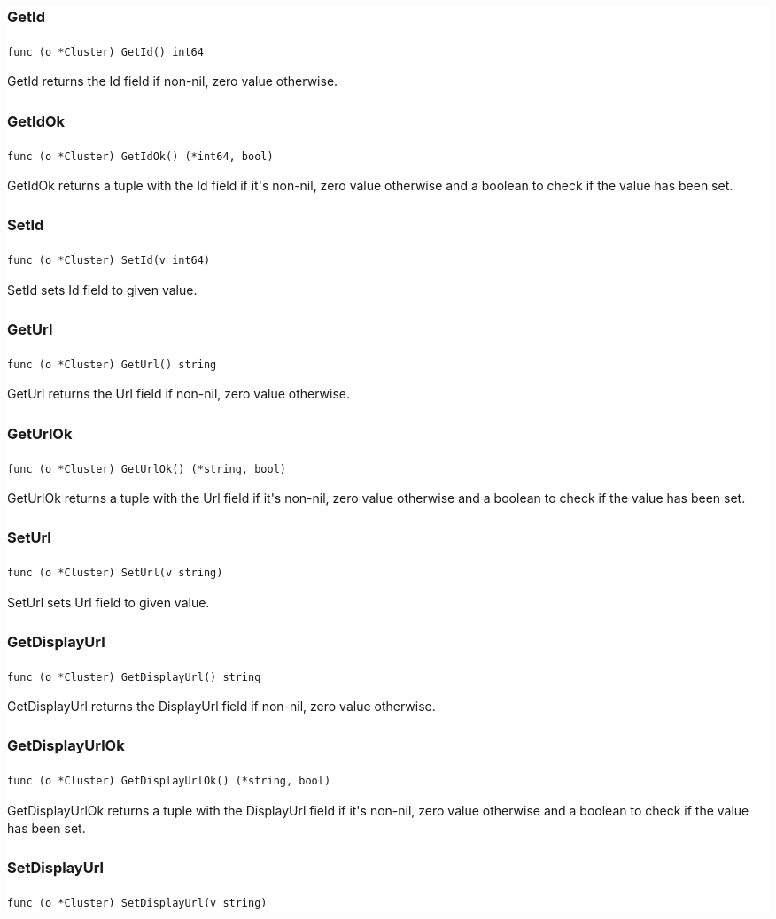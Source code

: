 ### GetId

`func (o *Cluster) GetId() int64`

GetId returns the Id field if non-nil, zero value otherwise.

### GetIdOk

`func (o *Cluster) GetIdOk() (*int64, bool)`

GetIdOk returns a tuple with the Id field if it's non-nil, zero value otherwise
and a boolean to check if the value has been set.

### SetId

`func (o *Cluster) SetId(v int64)`

SetId sets Id field to given value.


### GetUrl

`func (o *Cluster) GetUrl() string`

GetUrl returns the Url field if non-nil, zero value otherwise.

### GetUrlOk

`func (o *Cluster) GetUrlOk() (*string, bool)`

GetUrlOk returns a tuple with the Url field if it's non-nil, zero value otherwise
and a boolean to check if the value has been set.

### SetUrl

`func (o *Cluster) SetUrl(v string)`

SetUrl sets Url field to given value.


### GetDisplayUrl

`func (o *Cluster) GetDisplayUrl() string`

GetDisplayUrl returns the DisplayUrl field if non-nil, zero value otherwise.

### GetDisplayUrlOk

`func (o *Cluster) GetDisplayUrlOk() (*string, bool)`

GetDisplayUrlOk returns a tuple with the DisplayUrl field if it's non-nil, zero value otherwise
and a boolean to check if the value has been set.

### SetDisplayUrl

`func (o *Cluster) SetDisplayUrl(v string)`
